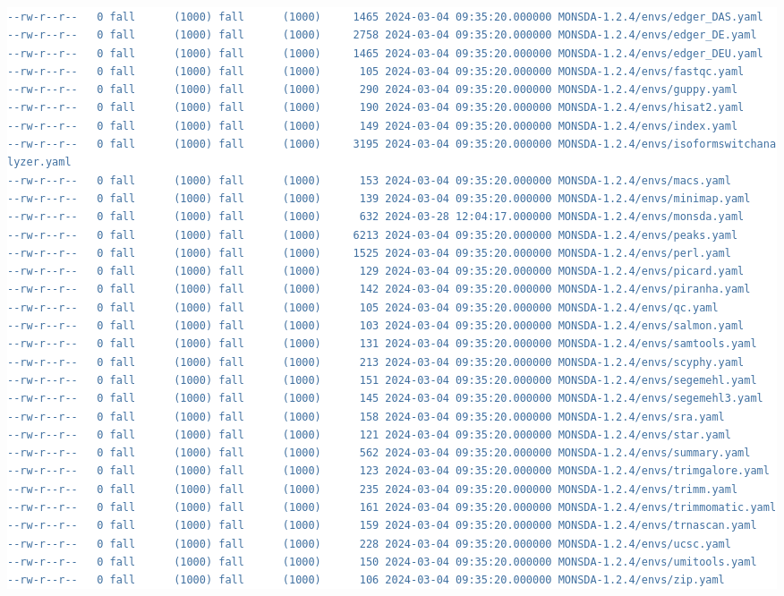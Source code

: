 ```diff
--rw-r--r--   0 fall      (1000) fall      (1000)     1465 2024-03-04 09:35:20.000000 MONSDA-1.2.4/envs/edger_DAS.yaml
--rw-r--r--   0 fall      (1000) fall      (1000)     2758 2024-03-04 09:35:20.000000 MONSDA-1.2.4/envs/edger_DE.yaml
--rw-r--r--   0 fall      (1000) fall      (1000)     1465 2024-03-04 09:35:20.000000 MONSDA-1.2.4/envs/edger_DEU.yaml
--rw-r--r--   0 fall      (1000) fall      (1000)      105 2024-03-04 09:35:20.000000 MONSDA-1.2.4/envs/fastqc.yaml
--rw-r--r--   0 fall      (1000) fall      (1000)      290 2024-03-04 09:35:20.000000 MONSDA-1.2.4/envs/guppy.yaml
--rw-r--r--   0 fall      (1000) fall      (1000)      190 2024-03-04 09:35:20.000000 MONSDA-1.2.4/envs/hisat2.yaml
--rw-r--r--   0 fall      (1000) fall      (1000)      149 2024-03-04 09:35:20.000000 MONSDA-1.2.4/envs/index.yaml
--rw-r--r--   0 fall      (1000) fall      (1000)     3195 2024-03-04 09:35:20.000000 MONSDA-1.2.4/envs/isoformswitchanalyzer.yaml
--rw-r--r--   0 fall      (1000) fall      (1000)      153 2024-03-04 09:35:20.000000 MONSDA-1.2.4/envs/macs.yaml
--rw-r--r--   0 fall      (1000) fall      (1000)      139 2024-03-04 09:35:20.000000 MONSDA-1.2.4/envs/minimap.yaml
--rw-r--r--   0 fall      (1000) fall      (1000)      632 2024-03-28 12:04:17.000000 MONSDA-1.2.4/envs/monsda.yaml
--rw-r--r--   0 fall      (1000) fall      (1000)     6213 2024-03-04 09:35:20.000000 MONSDA-1.2.4/envs/peaks.yaml
--rw-r--r--   0 fall      (1000) fall      (1000)     1525 2024-03-04 09:35:20.000000 MONSDA-1.2.4/envs/perl.yaml
--rw-r--r--   0 fall      (1000) fall      (1000)      129 2024-03-04 09:35:20.000000 MONSDA-1.2.4/envs/picard.yaml
--rw-r--r--   0 fall      (1000) fall      (1000)      142 2024-03-04 09:35:20.000000 MONSDA-1.2.4/envs/piranha.yaml
--rw-r--r--   0 fall      (1000) fall      (1000)      105 2024-03-04 09:35:20.000000 MONSDA-1.2.4/envs/qc.yaml
--rw-r--r--   0 fall      (1000) fall      (1000)      103 2024-03-04 09:35:20.000000 MONSDA-1.2.4/envs/salmon.yaml
--rw-r--r--   0 fall      (1000) fall      (1000)      131 2024-03-04 09:35:20.000000 MONSDA-1.2.4/envs/samtools.yaml
--rw-r--r--   0 fall      (1000) fall      (1000)      213 2024-03-04 09:35:20.000000 MONSDA-1.2.4/envs/scyphy.yaml
--rw-r--r--   0 fall      (1000) fall      (1000)      151 2024-03-04 09:35:20.000000 MONSDA-1.2.4/envs/segemehl.yaml
--rw-r--r--   0 fall      (1000) fall      (1000)      145 2024-03-04 09:35:20.000000 MONSDA-1.2.4/envs/segemehl3.yaml
--rw-r--r--   0 fall      (1000) fall      (1000)      158 2024-03-04 09:35:20.000000 MONSDA-1.2.4/envs/sra.yaml
--rw-r--r--   0 fall      (1000) fall      (1000)      121 2024-03-04 09:35:20.000000 MONSDA-1.2.4/envs/star.yaml
--rw-r--r--   0 fall      (1000) fall      (1000)      562 2024-03-04 09:35:20.000000 MONSDA-1.2.4/envs/summary.yaml
--rw-r--r--   0 fall      (1000) fall      (1000)      123 2024-03-04 09:35:20.000000 MONSDA-1.2.4/envs/trimgalore.yaml
--rw-r--r--   0 fall      (1000) fall      (1000)      235 2024-03-04 09:35:20.000000 MONSDA-1.2.4/envs/trimm.yaml
--rw-r--r--   0 fall      (1000) fall      (1000)      161 2024-03-04 09:35:20.000000 MONSDA-1.2.4/envs/trimmomatic.yaml
--rw-r--r--   0 fall      (1000) fall      (1000)      159 2024-03-04 09:35:20.000000 MONSDA-1.2.4/envs/trnascan.yaml
--rw-r--r--   0 fall      (1000) fall      (1000)      228 2024-03-04 09:35:20.000000 MONSDA-1.2.4/envs/ucsc.yaml
--rw-r--r--   0 fall      (1000) fall      (1000)      150 2024-03-04 09:35:20.000000 MONSDA-1.2.4/envs/umitools.yaml
--rw-r--r--   0 fall      (1000) fall      (1000)      106 2024-03-04 09:35:20.000000 MONSDA-1.2.4/envs/zip.yaml
```